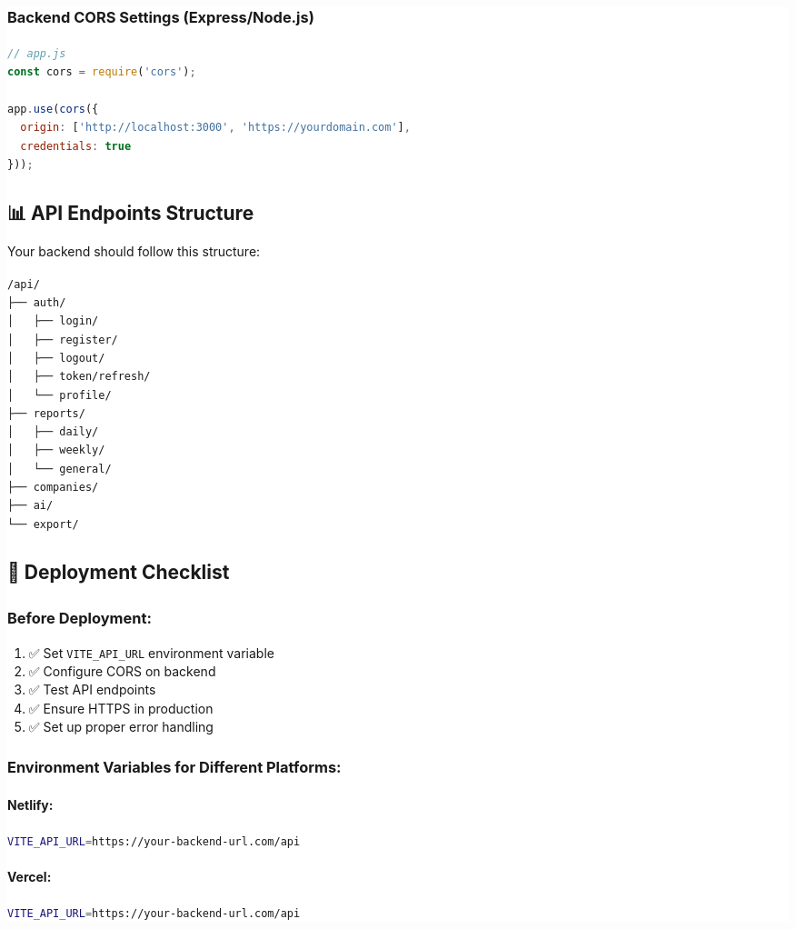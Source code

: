 ### **Backend CORS Settings (Express/Node.js)**
```javascript
// app.js
const cors = require('cors');

app.use(cors({
  origin: ['http://localhost:3000', 'https://yourdomain.com'],
  credentials: true
}));
```

## 📊 **API Endpoints Structure**

Your backend should follow this structure:
```
/api/
├── auth/
│   ├── login/
│   ├── register/
│   ├── logout/
│   ├── token/refresh/
│   └── profile/
├── reports/
│   ├── daily/
│   ├── weekly/
│   └── general/
├── companies/
├── ai/
└── export/
```

## 🚀 **Deployment Checklist**

### **Before Deployment:**
1. ✅ Set `VITE_API_URL` environment variable
2. ✅ Configure CORS on backend
3. ✅ Test API endpoints
4. ✅ Ensure HTTPS in production
5. ✅ Set up proper error handling

### **Environment Variables for Different Platforms:**

#### **Netlify:**
```bash
VITE_API_URL=https://your-backend-url.com/api
```

#### **Vercel:**
```bash
VITE_API_URL=https://your-backend-url.com/api
```
